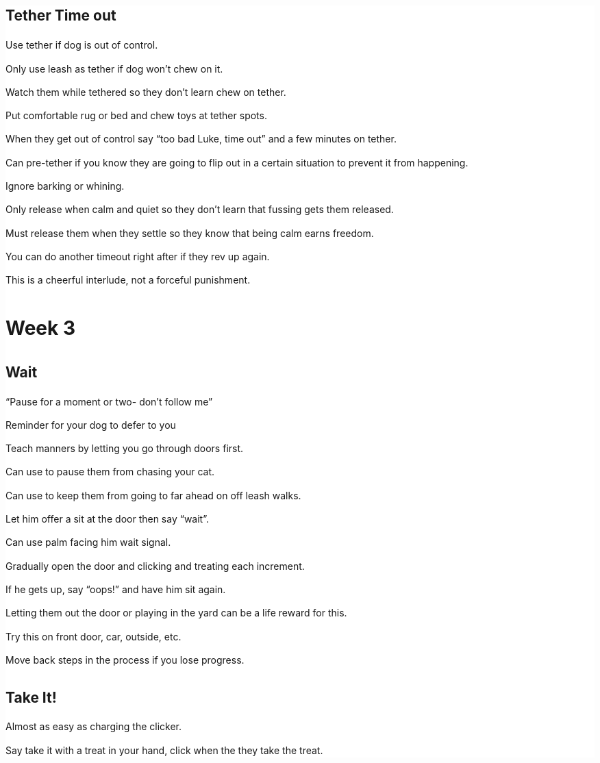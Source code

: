 ## Tether Time out

Use tether if dog is out of control.

Only use leash as tether if dog won’t chew on it.

Watch them while tethered so they don’t learn chew on tether.

Put comfortable rug or bed and chew toys at tether spots.

When they get out of control say “too bad Luke, time out” and a few minutes on tether.

Can pre-tether if you know they are going to flip out in a certain situation to prevent it from happening.

Ignore barking or whining.

Only release when calm and quiet so they don’t learn that fussing gets them released.

Must release them when they settle so they know that being calm earns freedom.

You can do another timeout right after if they rev up again.

This is a cheerful interlude, not a forceful punishment.

# Week 3

## Wait

“Pause for a moment or two- don’t follow me”

Reminder for your dog to defer to you

Teach manners by letting you go through doors first.

Can use to pause them from chasing your cat.

Can use to keep them from going to far ahead on off leash walks.

Let him offer a sit at the door then say “wait”.

Can use palm facing him wait signal.

Gradually open the door and clicking and treating each increment.

If he gets up, say “oops!” and have him sit again.

Letting them out the door or playing in the yard can be a life reward for this.

Try this on front door, car, outside, etc.

Move back steps in the process if you lose progress.

## Take It!

Almost as easy as charging the clicker.

Say take it with a treat in your hand, click when the they take the treat.
